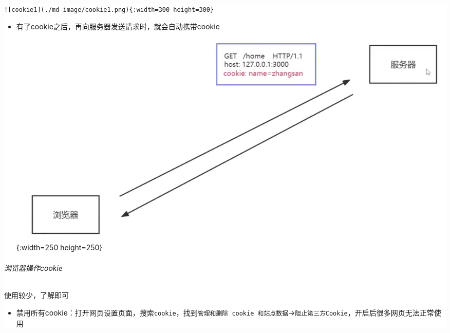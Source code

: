    ![cookie1](./md-image/cookie1.png){:width=300 height=300}
- 有了cookie之后，再向服务器发送请求时，就会自动携带cookie
    ![cookie2](./md-image/cookie2.png){:width=250 height=250}
###### 浏览器操作cookie
使用较少，了解即可
- 禁用所有cookie：打开网页设置页面，搜索`cookie`，找到`管理和删除 cookie 和站点数据`->`阻止第三方Cookie`，开启后很多网页无法正常使用